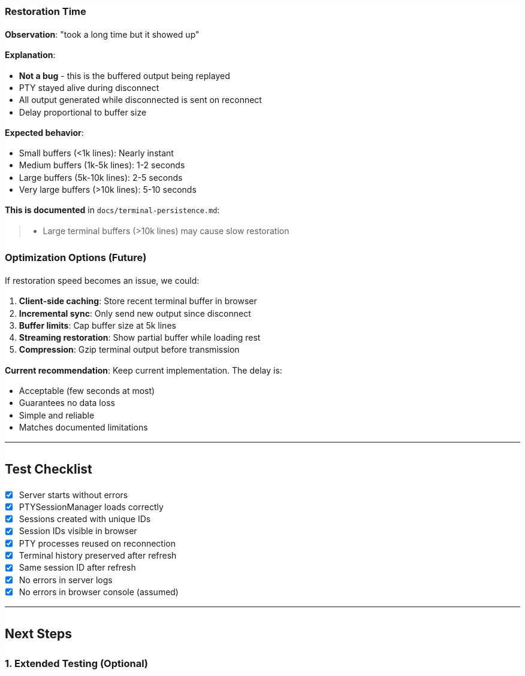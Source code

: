 ### Restoration Time
**Observation**: "took a long time but it showed up"

**Explanation**:
- **Not a bug** - this is the buffered output being replayed
- PTY stayed alive during disconnect
- All output generated while disconnected is sent on reconnect
- Delay proportional to buffer size

**Expected behavior**:
- Small buffers (<1k lines): Nearly instant
- Medium buffers (1k-5k lines): 1-2 seconds
- Large buffers (5k-10k lines): 2-5 seconds
- Very large buffers (>10k lines): 5-10 seconds

**This is documented** in `docs/terminal-persistence.md`:
> - Large terminal buffers (>10k lines) may cause slow restoration

### Optimization Options (Future)

If restoration speed becomes an issue, we could:

1. **Client-side caching**: Store recent terminal buffer in browser
2. **Incremental sync**: Only send new output since disconnect
3. **Buffer limits**: Cap buffer size at 5k lines
4. **Streaming restoration**: Show partial buffer while loading rest
5. **Compression**: Gzip terminal output before transmission

**Current recommendation**: Keep current implementation. The delay is:
- Acceptable (few seconds at most)
- Guarantees no data loss
- Simple and reliable
- Matches documented limitations

---

## Test Checklist

- [x] Server starts without errors
- [x] PTYSessionManager loads correctly
- [x] Sessions created with unique IDs
- [x] Session IDs visible in browser
- [x] PTY processes reused on reconnection
- [x] Terminal history preserved after refresh
- [x] Same session ID after refresh
- [x] No errors in server logs
- [x] No errors in browser console (assumed)

---

## Next Steps

### 1. Extended Testing (Optional)
